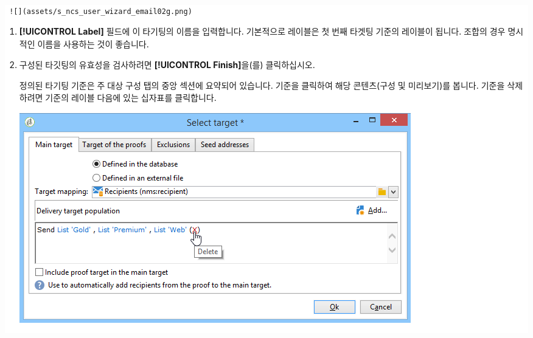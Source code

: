      ![](assets/s_ncs_user_wizard_email02g.png)

1. **[!UICONTROL Label]** 필드에 이 타기팅의 이름을 입력합니다. 기본적으로 레이블은 첫 번째 타겟팅 기준의 레이블이 됩니다. 조합의 경우 명시적인 이름을 사용하는 것이 좋습니다.
1. 구성된 타깃팅의 유효성을 검사하려면 **[!UICONTROL Finish]**&#x200B;을(를) 클릭하십시오.

   정의된 타기팅 기준은 주 대상 구성 탭의 중앙 섹션에 요약되어 있습니다. 기준을 클릭하여 해당 콘텐츠(구성 및 미리보기)를 봅니다. 기준을 삭제하려면 기준의 레이블 다음에 있는 십자표를 클릭합니다.

   ![](assets/s_ncs_user_wizard_email02h.png)
